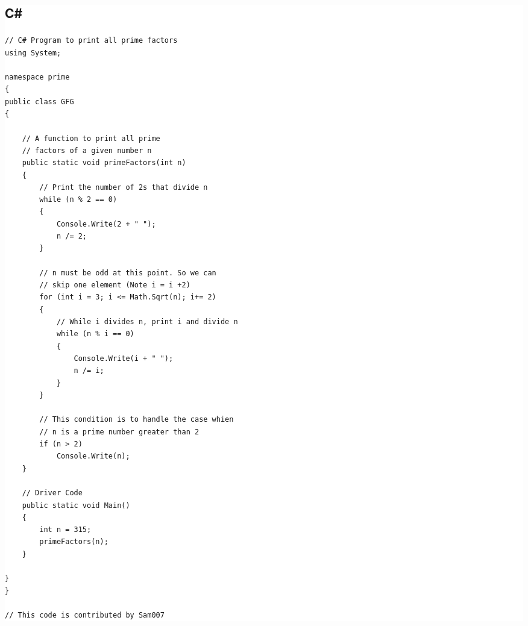 ```
```

## C#

```
// C# Program to print all prime factors
using System;

namespace prime
{
public class GFG
{    

    // A function to print all prime
    // factors of a given number n
    public static void primeFactors(int n)
    {
        // Print the number of 2s that divide n
        while (n % 2 == 0)
        {
            Console.Write(2 + " ");
            n /= 2;
        }

        // n must be odd at this point. So we can
        // skip one element (Note i = i +2)
        for (int i = 3; i <= Math.Sqrt(n); i+= 2)
        {
            // While i divides n, print i and divide n
            while (n % i == 0)
            {
                Console.Write(i + " ");
                n /= i;
            }
        }

        // This condition is to handle the case whien
        // n is a prime number greater than 2
        if (n > 2)
            Console.Write(n);
    }

    // Driver Code
    public static void Main()
    {
        int n = 315;
        primeFactors(n);
    }

}
}

// This code is contributed by Sam007
```

